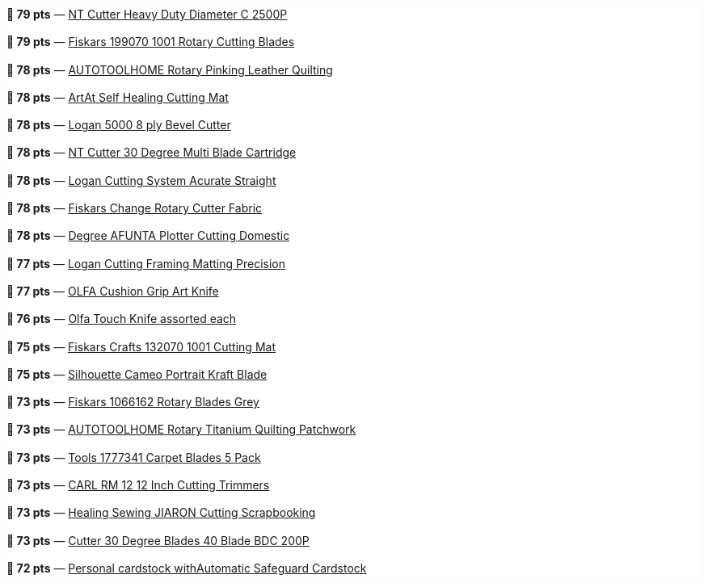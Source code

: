 **🛒 79 pts** — [NT Cutter Heavy Duty Diameter C 2500P](/products/nt-cutter-heavy-duty-diameter-c-2500p-B001V7JZE8/)

**🛒 79 pts** — [Fiskars 199070 1001 Rotary Cutting Blades](/products/fiskars-199070-1001-rotary-cutting-blades-B000NWN0BG/)

**🛒 78 pts** — [AUTOTOOLHOME Rotary Pinking Leather Quilting](/products/autotoolhome-rotary-pinking-leather-quilting-B07Y21F57S/)

**🛒 78 pts** — [ArtAt Self Healing Cutting Mat](/products/artat-self-healing-cutting-mat-B08P2VRH44/)

**🛒 78 pts** — [Logan 5000 8 ply Bevel Cutter](/products/logan-5000-8-ply-bevel-cutter-B0039ZT1TY/)

**🛒 78 pts** — [NT Cutter 30 Degree Multi Blade Cartridge](/products/nt-cutter-30-degree-multi-blade-cartridge-B074VLXB32/)

**🛒 78 pts** — [Logan Cutting System Acurate Straight](/products/logan-cutting-system-acurate-straight-B004V8ZT5S/)

**🛒 78 pts** — [Fiskars Change Rotary Cutter Fabric](/products/fiskars-change-rotary-cutter-fabric-B0C8BQ8R8P/)

**🛒 78 pts** — [Degree AFUNTA Plotter Cutting Domestic](/products/degree-afunta-plotter-cutting-domestic-B07PF7W5VD/)

**🛒 77 pts** — [Logan Cutting Framing Matting Precision](/products/logan-cutting-framing-matting-precision-B0047DTJ30/)

**🛒 77 pts** — [OLFA Cushion Grip Art Knife](/products/olfa-cushion-grip-art-knife-B0006O87TQ/)

**🛒 76 pts** — [Olfa Touch Knife assorted each](/products/olfa-touch-knife-assorted-each-B00DUI1M1K/)

**🛒 75 pts** — [Fiskars Crafts 132070 1001 Cutting Mat](/products/fiskars-crafts-132070-1001-cutting-mat-B07MV4P1PC/)

**🛒 75 pts** — [Silhouette Cameo Portrait Kraft Blade](/products/silhouette-cameo-portrait-kraft-blade-B08QR552ZV/)

**🛒 73 pts** — [Fiskars 1066162 Rotary Blades Grey](/products/fiskars-1066162-rotary-blades-grey-B0C8BRRKPH/)

**🛒 73 pts** — [AUTOTOOLHOME Rotary Titanium Quilting Patchwork](/products/autotoolhome-rotary-titanium-quilting-patchwork-B082D21Z7G/)

**🛒 73 pts** — [Tools 1777341 Carpet Blades 5 Pack](/products/tools-1777341-carpet-blades-5-pack-B0052XR1S4/)

**🛒 73 pts** — [CARL RM 12 12 Inch Cutting Trimmers](/products/carl-rm-12-12-inch-cutting-trimmers-B000WWICJC/)

**🛒 73 pts** — [Healing Sewing JIARON Cutting Scrapbooking](/products/healing-sewing-jiaron-cutting-scrapbooking-B0BZPDSN3G/)

**🛒 73 pts** — [Cutter 30 Degree Blades 40 Blade BDC 200P](/products/cutter-30-degree-blades-40-blade-bdc-200p-B003CF8X5Y/)

**🛒 72 pts** — [Personal cardstock withAutomatic Safeguard Cardstock](/products/personal-cardstock-withautomatic-safeguard-cardstock-B0DSBSVJXN/)
